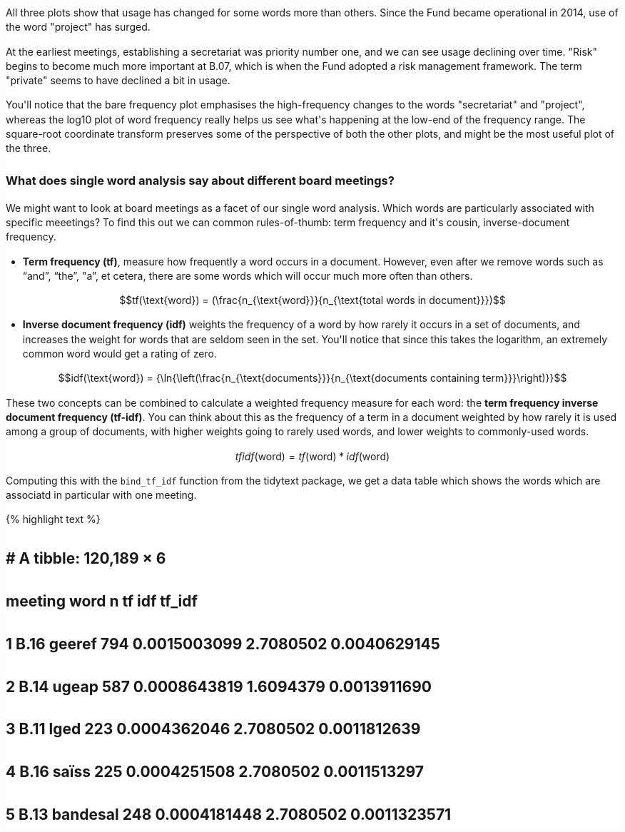 All three plots show that usage has changed for some words more than others. Since the Fund became operational in 2014, use of the word "project" has surged. 

At the earliest meetings, establishing a secretariat was priority number one, and we can see usage declining over time. "Risk" begins to become much more important at B.07, which is when the Fund adopted a risk management framework. The term "private" seems to have declined a bit in usage. 

You'll notice that the bare frequency plot emphasises the high-frequency changes to the words "secretariat" and "project", whereas the log10 plot of word frequency really helps us see what's happening at the low-end of the frequency range. The square-root coordinate transform preserves some of the perspective of both the other plots, and might be the most useful plot of the three.

### What does single word analysis say about different board meetings?

We might want to look at board meetings as a facet of our single word analysis. Which words are particularly associated with specific meeetings? To find this out we can common rules-of-thumb: term frequency and it's cousin, inverse-document frequency.

* **Term frequency (tf)**, measure how frequently a word occurs in a document. However, even after we remove words such as “and”, “the”, "a”, et cetera, there are some words which will occur much more often than others.

$$tf(\text{word}) = (\frac{n_{\text{word}}}{n_{\text{total words in document}}})$$
* **Inverse document frequency (idf)** weights the frequency of a word by how rarely it occurs in a set of documents, and increases the weight for words that are seldom seen in the set. You'll notice that since this takes the logarithm, an extremely common word would get a rating of zero.

$$idf(\text{word}) = {\ln{\left(\frac{n_{\text{documents}}}{n_{\text{documents containing term}}}\right)}}$$

These two concepts can be combined to calculate a weighted frequency measure for each word: the **term frequency inverse document frequency (tf-idf)**. You can think about this as the frequency of a term in a document weighted by how rarely it is used among a group of documents, with higher weights going to rarely used words, and lower weights to commonly-used words. 

$$tfidf(\text{word}) = tf(\text{word}) * idf(\text{word})$$


Computing this with the `bind_tf_idf` function from the tidytext package, we get a data table which shows the words which are associatd in particular with one meeting. 


{% highlight text %}
## # A tibble: 120,189 × 6
##    meeting     word     n           tf       idf       tf_idf
##     <fctr>    <chr> <int>        <dbl>     <dbl>        <dbl>
## 1     B.16   geeref   794 0.0015003099 2.7080502 0.0040629145
## 2     B.14    ugeap   587 0.0008643819 1.6094379 0.0013911690
## 3     B.11     lged   223 0.0004362046 2.7080502 0.0011812639
## 4     B.16    saïss   225 0.0004251508 2.7080502 0.0011513297
## 5     B.13 bandesal   248 0.0004181448 2.7080502 0.0011323571